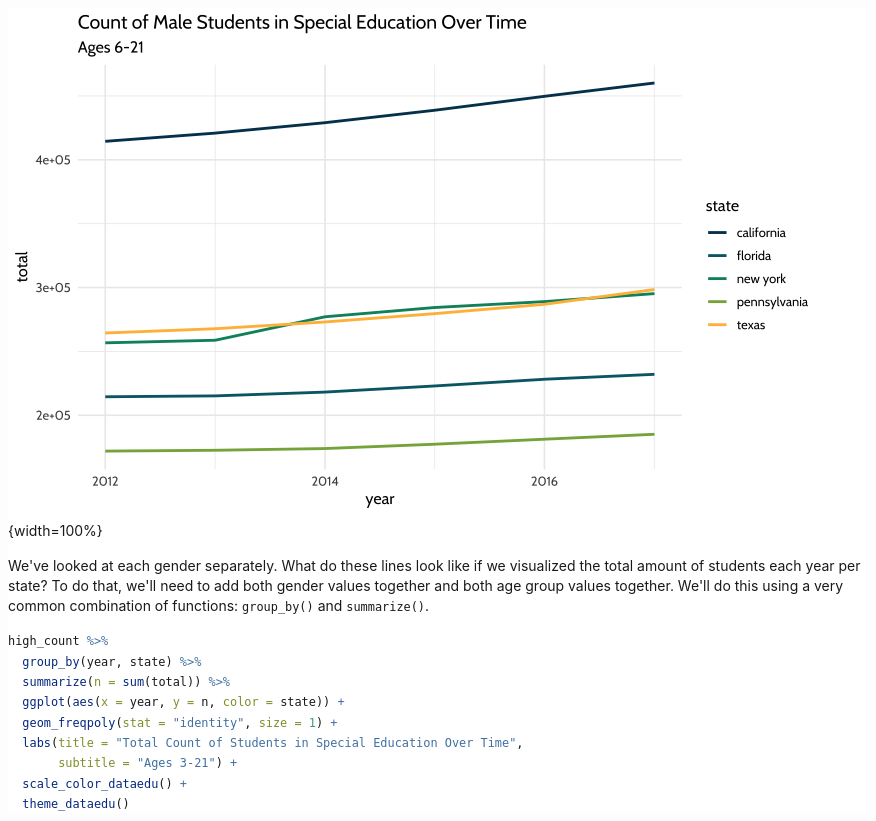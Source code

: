 ![(\#fig:fig10-2)Count of Male Students in Special Education Over Time](10-wt-longitudinal-analysis_files/figure-docx/fig10-2-1.png){width=100%}

We've looked at each gender separately. What do these lines look like if we
visualized the total amount of students each year per state? To do that, we'll
need to add both gender values together and both age group values together.
We'll do this using a very common combination of functions: `group_by()` and
`summarize()`. 


```r
high_count %>%
  group_by(year, state) %>%
  summarize(n = sum(total)) %>%
  ggplot(aes(x = year, y = n, color = state)) +
  geom_freqpoly(stat = "identity", size = 1) +
  labs(title = "Total Count of Students in Special Education Over Time",
       subtitle = "Ages 3-21") +
  scale_color_dataedu() +
  theme_dataedu()
```
